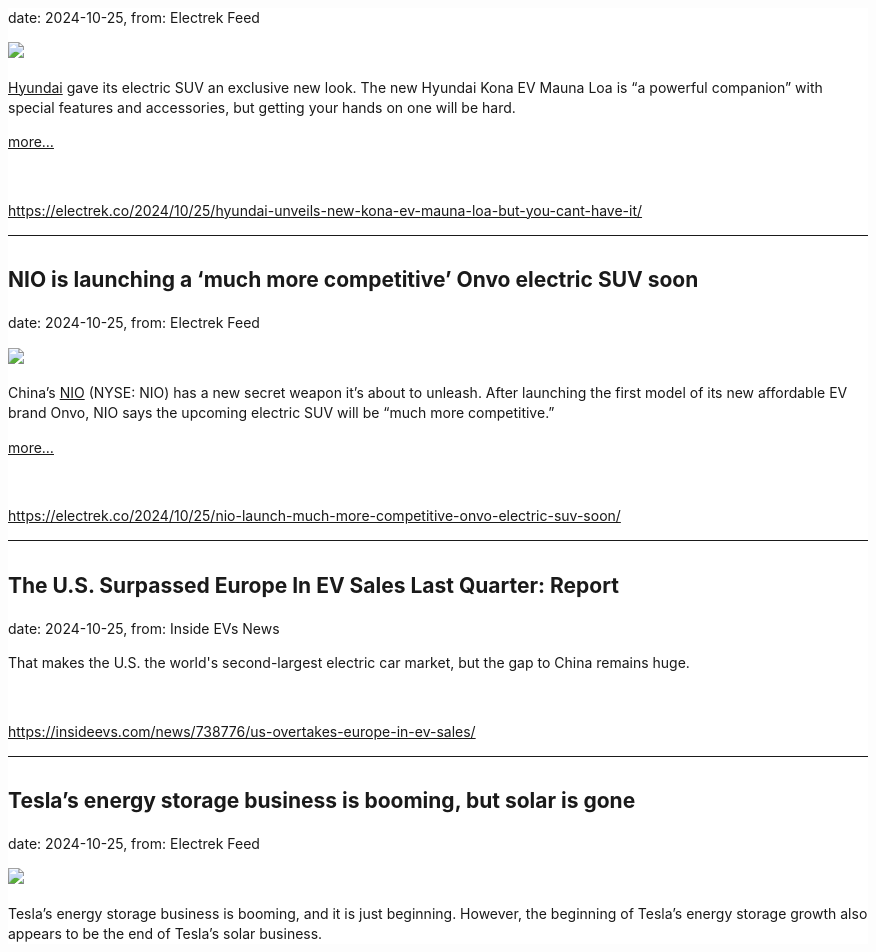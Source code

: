 date: 2024-10-25, from: Electrek Feed

<div class="feat-image"><img src="https://electrek.co/wp-content/uploads/sites/3/2024/10/Hyundai-Kona-EV-Mauna-Lao.jpeg?quality=82&#038;strip=all&#038;w=1400" /></div><p><a href="https://electrek.co/guides/hyundai/">Hyundai</a> gave its electric SUV an exclusive new look. The new Hyundai Kona EV Mauna Loa is “a powerful companion” with special features and accessories, but getting your hands on one will be hard.</p>



 <a data-layer-pagetype="post" data-layer-postcategory="hyundai,hyundai-kona-electric,hyundai-kona-ev" data-layer-viewtype="unknown" data-post-id="386163" href="https://electrek.co/2024/10/25/hyundai-unveils-new-kona-ev-mauna-loa-but-you-cant-have-it/#more-386163" class="more-link">more…</a> 

<br> 

<https://electrek.co/2024/10/25/hyundai-unveils-new-kona-ev-mauna-loa-but-you-cant-have-it/>

---

## NIO is launching a ‘much more competitive’ Onvo electric SUV soon

date: 2024-10-25, from: Electrek Feed

<div class="feat-image"><img src="https://electrek.co/wp-content/uploads/sites/3/2024/10/NIO-Onvo-electric-SUV.jpeg?quality=82&#038;strip=all&#038;w=1400" /></div><p>China’s <a href="https://electrek.co/guides/nio/">NIO</a> (NYSE: NIO) has a new secret weapon it’s about to unleash. After launching the first model of its new affordable EV brand Onvo, NIO says the upcoming electric SUV will be “much more competitive.”</p>



 <a data-layer-pagetype="post" data-layer-postcategory="nio,nio-onvo" data-layer-viewtype="unknown" data-post-id="386146" href="https://electrek.co/2024/10/25/nio-launch-much-more-competitive-onvo-electric-suv-soon/#more-386146" class="more-link">more…</a> 

<br> 

<https://electrek.co/2024/10/25/nio-launch-much-more-competitive-onvo-electric-suv-soon/>

---

## The U.S. Surpassed Europe In EV Sales Last Quarter: Report

date: 2024-10-25, from: Inside EVs News

That makes the U.S. the world's second-largest electric car market, but the gap to China remains huge.  

<br> 

<https://insideevs.com/news/738776/us-overtakes-europe-in-ev-sales/>

---

## Tesla’s energy storage business is booming, but solar is gone

date: 2024-10-25, from: Electrek Feed

<div class="feat-image"><img src="https://electrek.co/wp-content/uploads/sites/3/2021/07/Tesla-Megapack-hero.jpg?quality=82&#038;strip=all&#038;w=1600" /></div><p>Tesla’s energy storage business is booming, and it is just beginning. However, the beginning of Tesla’s energy storage growth also appears to be the end of Tesla’s solar business.</p>


